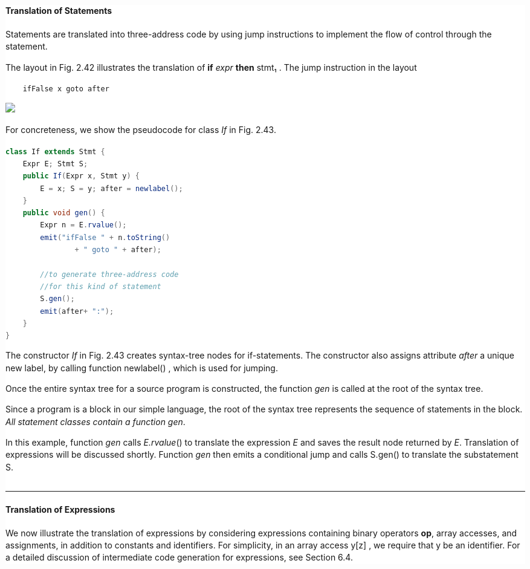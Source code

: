 #### Translation of Statements

Statements are translated into three-address code by using jump instructions to implement the flow of control through the statement. 

The layout in Fig. 2.42 illustrates the translation of **if** *expr* **then** stmt₁ . The jump instruction in the layout

```
    ifFalse x goto after
```

![](../imgs/Compiler_F2.42.png)

For concreteness, we show the pseudocode for class *If* in Fig. 2.43. 

``` java
class If extends Stmt { 
    Expr E; Stmt S;
    public If(Expr x, Stmt y) { 
        E = x; S = y; after = newlabel(); 
    } 
    public void gen() {
        Expr n = E.rvalue();
        emit("ifFalse " + n.toString() 
                + " goto " + after); 

        //to generate three-address code
        //for this kind of statement
        S.gen();
        emit(after+ ":");
    } 
}
```

The constructor *If* in Fig. 2.43 creates syntax-tree nodes for if-statements. 
The constructor also assigns attribute *after* a unique new label, by calling function newlabel() , which is used for jumping.

Once the entire syntax tree for a source program is constructed, the function *gen* is called at the root of the syntax tree. 

Since a program is a block in our simple language, the root of the syntax tree represents the sequence of statements in the block. *All statement classes contain a function gen*.

In this example, function *gen* calls *E.rvalue*() to translate the expression *E* and saves the result node returned by *E*.  Translation of expressions will be discussed shortly. Function *gen* then emits a conditional jump and calls S.gen() to translate the substatement S.

<h2 id="1b4f954d64e096fe675d68b0988fa58a"></h2>

-----

#### Translation of Expressions

We now illustrate the translation of expressions by considering expressions con­taining binary operators **op**, array accesses, and assignments, in addition to constants and identifiers. For simplicity, in an array access y[z] , we require that y be an identifier. For a detailed discussion of intermediate code generation for expressions, see Section 6.4.


  [1]: ../imgs/Compiler_F2.15.png